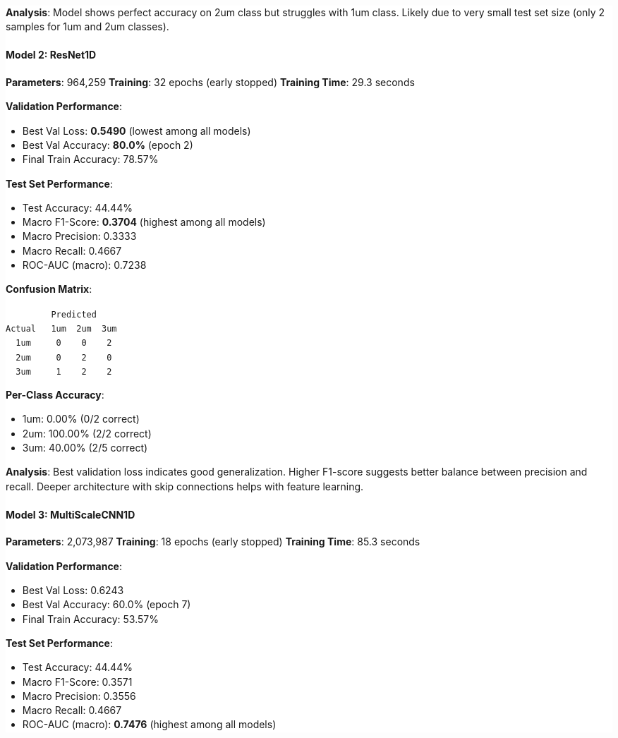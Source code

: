 **Analysis**: Model shows perfect accuracy on 2um class but struggles with 1um class. Likely due to very small test set size (only 2 samples for 1um and 2um classes).

#### Model 2: ResNet1D
**Parameters**: 964,259
**Training**: 32 epochs (early stopped)
**Training Time**: 29.3 seconds

**Validation Performance**:
- Best Val Loss: **0.5490** (lowest among all models)
- Best Val Accuracy: **80.0%** (epoch 2)
- Final Train Accuracy: 78.57%

**Test Set Performance**:
- Test Accuracy: 44.44%
- Macro F1-Score: **0.3704** (highest among all models)
- Macro Precision: 0.3333
- Macro Recall: 0.4667
- ROC-AUC (macro): 0.7238

**Confusion Matrix**:
```
         Predicted
Actual   1um  2um  3um
  1um     0    0    2
  2um     0    2    0
  3um     1    2    2
```

**Per-Class Accuracy**:
- 1um: 0.00% (0/2 correct)
- 2um: 100.00% (2/2 correct)
- 3um: 40.00% (2/5 correct)

**Analysis**: Best validation loss indicates good generalization. Higher F1-score suggests better balance between precision and recall. Deeper architecture with skip connections helps with feature learning.

#### Model 3: MultiScaleCNN1D
**Parameters**: 2,073,987
**Training**: 18 epochs (early stopped)
**Training Time**: 85.3 seconds

**Validation Performance**:
- Best Val Loss: 0.6243
- Best Val Accuracy: 60.0% (epoch 7)
- Final Train Accuracy: 53.57%

**Test Set Performance**:
- Test Accuracy: 44.44%
- Macro F1-Score: 0.3571
- Macro Precision: 0.3556
- Macro Recall: 0.4667
- ROC-AUC (macro): **0.7476** (highest among all models)
